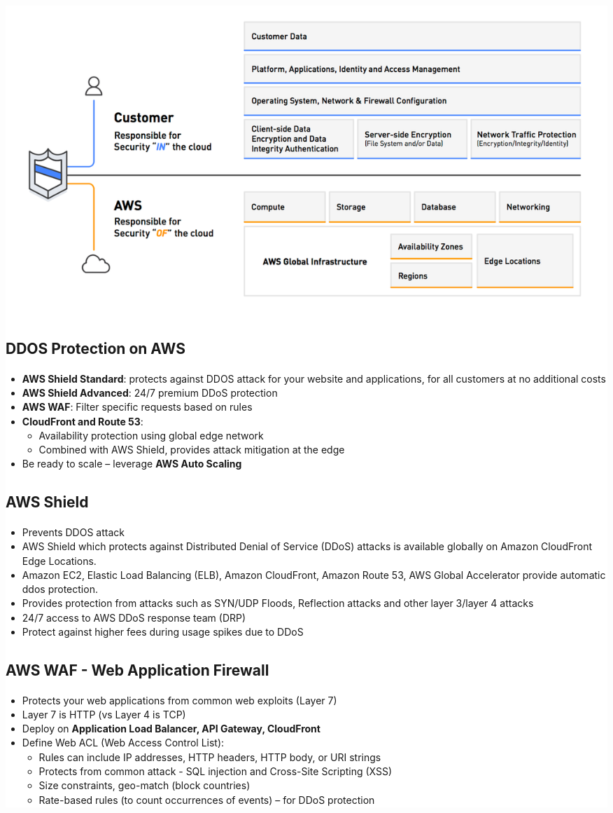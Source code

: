 <img src="images/shared_responsibility_model_2.png">

## DDOS Protection on AWS

- **AWS Shield Standard**: protects against DDOS attack for your website and applications, for all customers at no additional costs
- **AWS Shield Advanced**: 24/7 premium DDoS protection
- **AWS WAF**: Filter specific requests based on rules
- **CloudFront and Route 53**:
  - Availability protection using global edge network
  - Combined with AWS Shield, provides attack mitigation at the edge
- Be ready to scale – leverage **AWS Auto Scaling**

## AWS Shield

- Prevents DDOS attack
- AWS Shield which protects against Distributed Denial of Service (DDoS) attacks is available globally on Amazon CloudFront Edge Locations.
- Amazon EC2, Elastic Load Balancing (ELB), Amazon CloudFront, Amazon Route 53, AWS Global Accelerator provide automatic ddos protection.
- Provides protection from attacks such as SYN/UDP Floods, Reflection attacks and other layer 3/layer 4 attacks
- 24/7 access to AWS DDoS response team (DRP)
- Protect against higher fees during usage spikes due to DDoS

## AWS WAF - Web Application Firewall

- Protects your web applications from common web exploits (Layer 7)
- Layer 7 is HTTP (vs Layer 4 is TCP)
- Deploy on **Application Load Balancer, API Gateway, CloudFront**
- Define Web ACL (Web Access Control List):
  - Rules can include IP addresses, HTTP headers, HTTP body, or URI strings
  - Protects from common attack - SQL injection and Cross-Site Scripting (XSS)
  - Size constraints, geo-match (block countries)
  - Rate-based rules (to count occurrences of events) – for DDoS protection
